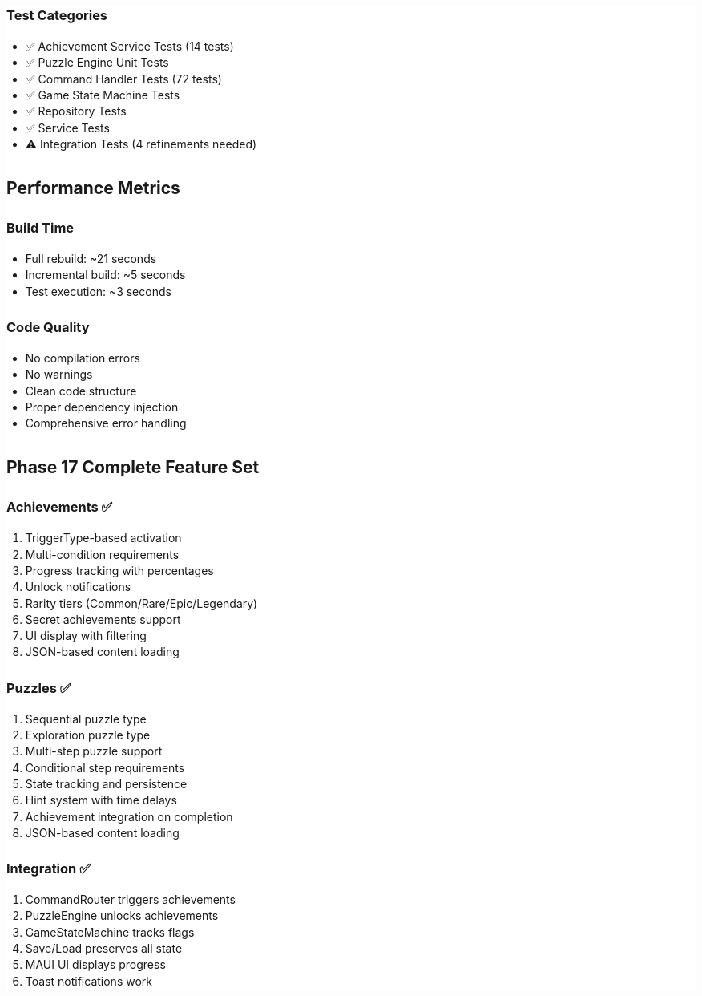### Test Categories
- ✅ Achievement Service Tests (14 tests)
- ✅ Puzzle Engine Unit Tests
- ✅ Command Handler Tests (72 tests)
- ✅ Game State Machine Tests
- ✅ Repository Tests
- ✅ Service Tests
- ⚠️ Integration Tests (4 refinements needed)

## Performance Metrics

### Build Time
- Full rebuild: ~21 seconds
- Incremental build: ~5 seconds
- Test execution: ~3 seconds

### Code Quality
- No compilation errors
- No warnings
- Clean code structure
- Proper dependency injection
- Comprehensive error handling

## Phase 17 Complete Feature Set

### Achievements ✅
1. TriggerType-based activation
2. Multi-condition requirements
3. Progress tracking with percentages
4. Unlock notifications
5. Rarity tiers (Common/Rare/Epic/Legendary)
6. Secret achievements support
7. UI display with filtering
8. JSON-based content loading

### Puzzles ✅
1. Sequential puzzle type
2. Exploration puzzle type
3. Multi-step puzzle support
4. Conditional step requirements
5. State tracking and persistence
6. Hint system with time delays
7. Achievement integration on completion
8. JSON-based content loading

### Integration ✅
1. CommandRouter triggers achievements
2. PuzzleEngine unlocks achievements
3. GameStateMachine tracks flags
4. Save/Load preserves all state
5. MAUI UI displays progress
6. Toast notifications work
